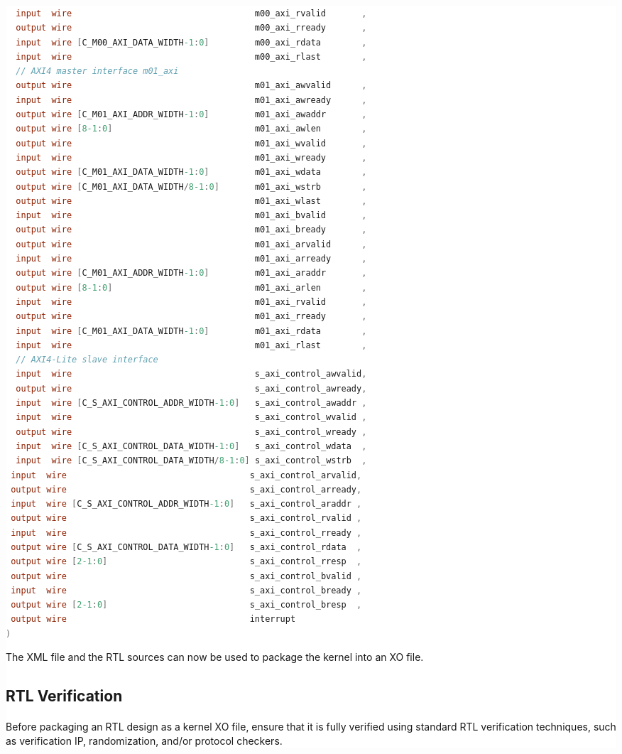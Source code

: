    ```verilog
     input  wire                                    m00_axi_rvalid       ,
     output wire                                    m00_axi_rready       ,
     input  wire [C_M00_AXI_DATA_WIDTH-1:0]         m00_axi_rdata        ,
     input  wire                                    m00_axi_rlast        ,
     // AXI4 master interface m01_axi
     output wire                                    m01_axi_awvalid      ,
     input  wire                                    m01_axi_awready      ,
     output wire [C_M01_AXI_ADDR_WIDTH-1:0]         m01_axi_awaddr       ,
     output wire [8-1:0]                            m01_axi_awlen        ,
     output wire                                    m01_axi_wvalid       ,
     input  wire                                    m01_axi_wready       ,
     output wire [C_M01_AXI_DATA_WIDTH-1:0]         m01_axi_wdata        ,
     output wire [C_M01_AXI_DATA_WIDTH/8-1:0]       m01_axi_wstrb        ,
     output wire                                    m01_axi_wlast        ,
     input  wire                                    m01_axi_bvalid       ,
     output wire                                    m01_axi_bready       ,
     output wire                                    m01_axi_arvalid      ,
     input  wire                                    m01_axi_arready      ,
     output wire [C_M01_AXI_ADDR_WIDTH-1:0]         m01_axi_araddr       ,
     output wire [8-1:0]                            m01_axi_arlen        ,
     input  wire                                    m01_axi_rvalid       ,
     output wire                                    m01_axi_rready       ,
     input  wire [C_M01_AXI_DATA_WIDTH-1:0]         m01_axi_rdata        ,
     input  wire                                    m01_axi_rlast        ,
     // AXI4-Lite slave interface
     input  wire                                    s_axi_control_awvalid,
     output wire                                    s_axi_control_awready,
     input  wire [C_S_AXI_CONTROL_ADDR_WIDTH-1:0]   s_axi_control_awaddr ,
     input  wire                                    s_axi_control_wvalid ,
     output wire                                    s_axi_control_wready ,
     input  wire [C_S_AXI_CONTROL_DATA_WIDTH-1:0]   s_axi_control_wdata  ,
     input  wire [C_S_AXI_CONTROL_DATA_WIDTH/8-1:0] s_axi_control_wstrb  ,
    input  wire                                    s_axi_control_arvalid,
    output wire                                    s_axi_control_arready,
    input  wire [C_S_AXI_CONTROL_ADDR_WIDTH-1:0]   s_axi_control_araddr ,
    output wire                                    s_axi_control_rvalid ,
    input  wire                                    s_axi_control_rready ,
    output wire [C_S_AXI_CONTROL_DATA_WIDTH-1:0]   s_axi_control_rdata  ,
    output wire [2-1:0]                            s_axi_control_rresp  ,
    output wire                                    s_axi_control_bvalid ,
    input  wire                                    s_axi_control_bready ,
    output wire [2-1:0]                            s_axi_control_bresp  ,
    output wire                                    interrupt
   )
   ```

   The XML file and the RTL sources can now be used to package the kernel into an XO file.

## RTL Verification

Before packaging an RTL design as a kernel XO file, ensure that it is fully verified using standard RTL verification techniques, such as verification IP, randomization, and/or protocol checkers.
